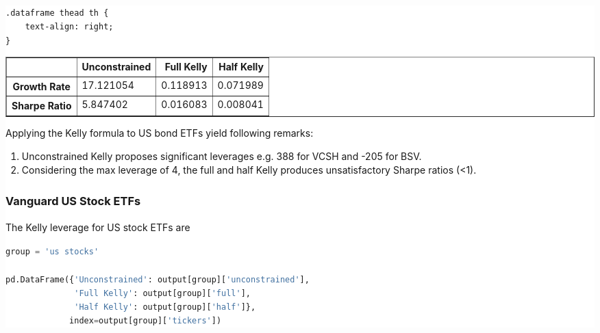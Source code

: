     .dataframe thead th {
        text-align: right;
    }
</style>
<table border="1" class="dataframe">
  <thead>
    <tr style="text-align: right;">
      <th></th>
      <th>Unconstrained</th>
      <th>Full Kelly</th>
      <th>Half Kelly</th>
    </tr>
  </thead>
  <tbody>
    <tr>
      <th>Growth Rate</th>
      <td>17.121054</td>
      <td>0.118913</td>
      <td>0.071989</td>
    </tr>
    <tr>
      <th>Sharpe Ratio</th>
      <td>5.847402</td>
      <td>0.016083</td>
      <td>0.008041</td>
    </tr>
  </tbody>
</table>
</div>



Applying the Kelly formula to US bond ETFs yield following remarks:
1. Unconstrained Kelly proposes significant leverages e.g. 388 for VCSH and -205 for BSV.
2. Considering the max leverage of 4, the full and half Kelly produces unsatisfactory Sharpe ratios (<1).

### Vanguard US Stock ETFs

The Kelly leverage for US stock ETFs are


```python
group = 'us stocks'

pd.DataFrame({'Unconstrained': output[group]['unconstrained'],
              'Full Kelly': output[group]['full'],
              'Half Kelly': output[group]['half']},
             index=output[group]['tickers'])
```




<div>
<style scoped>
    .dataframe tbody tr th:only-of-type {
        vertical-align: middle;
    }

